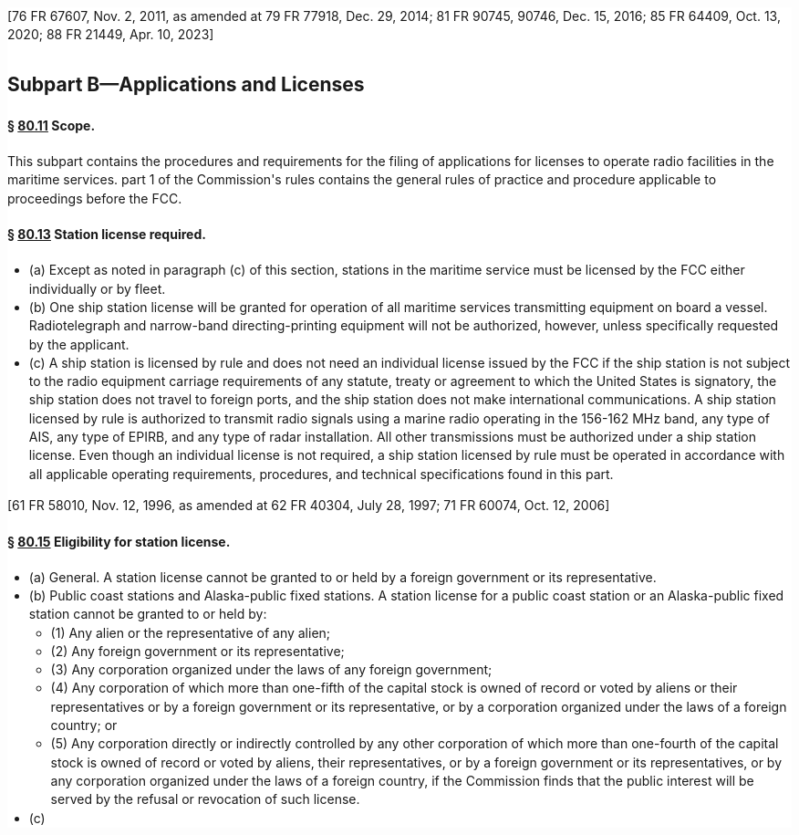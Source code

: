 [76 FR 67607, Nov. 2, 2011, as amended at 79 FR 77918, Dec. 29, 2014; 81 FR 90745, 90746, Dec. 15, 2016; 85 FR 64409, Oct. 13, 2020; 88 FR 21449, Apr. 10, 2023]


## Subpart B—Applications and Licenses

<a name="80.11"></a>
#### § [80.11](#80.11) Scope.

This subpart contains the procedures and requirements for the filing of applications for licenses to operate radio facilities in the maritime services. part 1 of the Commission's rules contains the general rules of practice and procedure applicable to proceedings before the FCC.

<a name="80.13"></a>
#### § [80.13](#80.13) Station license required.
<a name="80.13a"></a>
- (a) Except as noted in paragraph (c) of this section, stations in the maritime service must be licensed by the FCC either individually or by fleet.
<a name="80.13b"></a>
- (b) One ship station license will be granted for operation of all maritime services transmitting equipment on board a vessel. Radiotelegraph and narrow-band directing-printing equipment will not be authorized, however, unless specifically requested by the applicant.
<a name="80.13c"></a>
- (c) A ship station is licensed by rule and does not need an individual license issued by the FCC if the ship station is not subject to the radio equipment carriage requirements of any statute, treaty or agreement to which the United States is signatory, the ship station does not travel to foreign ports, and the ship station does not make international communications. A ship station licensed by rule is authorized to transmit radio signals using a marine radio operating in the 156-162 MHz band, any type of AIS, any type of EPIRB, and any type of radar installation. All other transmissions must be authorized under a ship station license. Even though an individual license is not required, a ship station licensed by rule must be operated in accordance with all applicable operating requirements, procedures, and technical specifications found in this part.

[61 FR 58010, Nov. 12, 1996, as amended at 62 FR 40304, July 28, 1997; 71 FR 60074, Oct. 12, 2006]

<a name="80.15"></a>
#### § [80.15](#80.15) Eligibility for station license.
<a name="80.15a"></a>
- (a)
General.
A station license cannot be granted to or held by a foreign government or its representative.
<a name="80.15b"></a>
- (b)
Public coast stations and Alaska-public fixed stations.
A station license for a public coast station or an Alaska-public fixed station cannot be granted to or held by:
<a name="80.15b1"></a>
  - (1) Any alien or the representative of any alien;
<a name="80.15b2"></a>
  - (2) Any foreign government or its representative;
<a name="80.15b3"></a>
  - (3) Any corporation organized under the laws of any foreign government;
<a name="80.15b4"></a>
  - (4) Any corporation of which more than one-fifth of the capital stock is owned of record or voted by aliens or their representatives or by a foreign government or its representative, or by a corporation organized under the laws of a foreign country; or
<a name="80.15b5"></a>
  - (5) Any corporation directly or indirectly controlled by any other corporation of which more than one-fourth of the capital stock is owned of record or voted by aliens, their representatives, or by a foreign government or its representatives, or by any corporation organized under the laws of a foreign country, if the Commission finds that the public interest will be served by the refusal or revocation of such license.
<a name="80.15c"></a>
- (c)